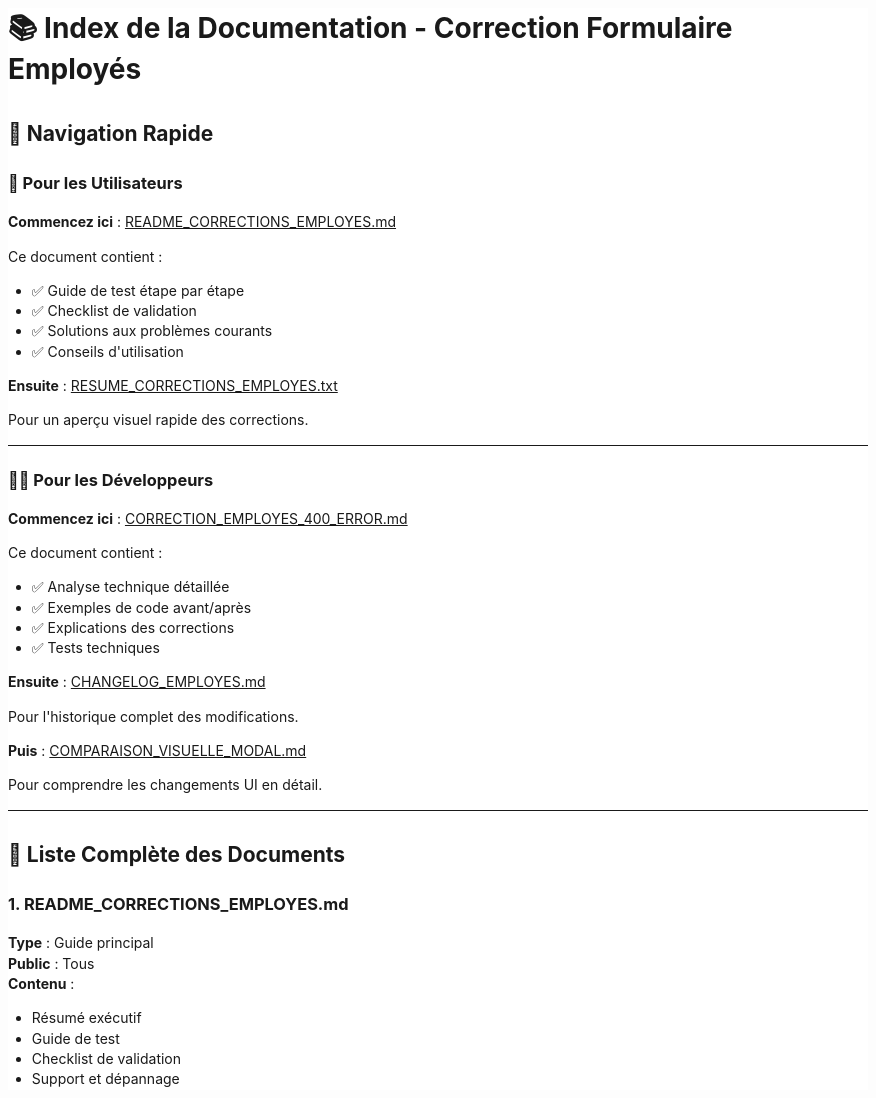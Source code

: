 # 📚 Index de la Documentation - Correction Formulaire Employés

## 🎯 Navigation Rapide

### 👤 Pour les Utilisateurs

**Commencez ici** : [README_CORRECTIONS_EMPLOYES.md](README_CORRECTIONS_EMPLOYES.md)

Ce document contient :

- ✅ Guide de test étape par étape
- ✅ Checklist de validation
- ✅ Solutions aux problèmes courants
- ✅ Conseils d'utilisation

**Ensuite** : [RESUME_CORRECTIONS_EMPLOYES.txt](RESUME_CORRECTIONS_EMPLOYES.txt)

Pour un aperçu visuel rapide des corrections.

---

### 👨‍💻 Pour les Développeurs

**Commencez ici** : [CORRECTION_EMPLOYES_400_ERROR.md](CORRECTION_EMPLOYES_400_ERROR.md)

Ce document contient :

- ✅ Analyse technique détaillée
- ✅ Exemples de code avant/après
- ✅ Explications des corrections
- ✅ Tests techniques

**Ensuite** : [CHANGELOG_EMPLOYES.md](CHANGELOG_EMPLOYES.md)

Pour l'historique complet des modifications.

**Puis** : [COMPARAISON_VISUELLE_MODAL.md](COMPARAISON_VISUELLE_MODAL.md)

Pour comprendre les changements UI en détail.

---

## 📁 Liste Complète des Documents

### 1. README_CORRECTIONS_EMPLOYES.md

**Type** : Guide principal  
**Public** : Tous  
**Contenu** :

- Résumé exécutif
- Guide de test
- Checklist de validation
- Support et dépannage
